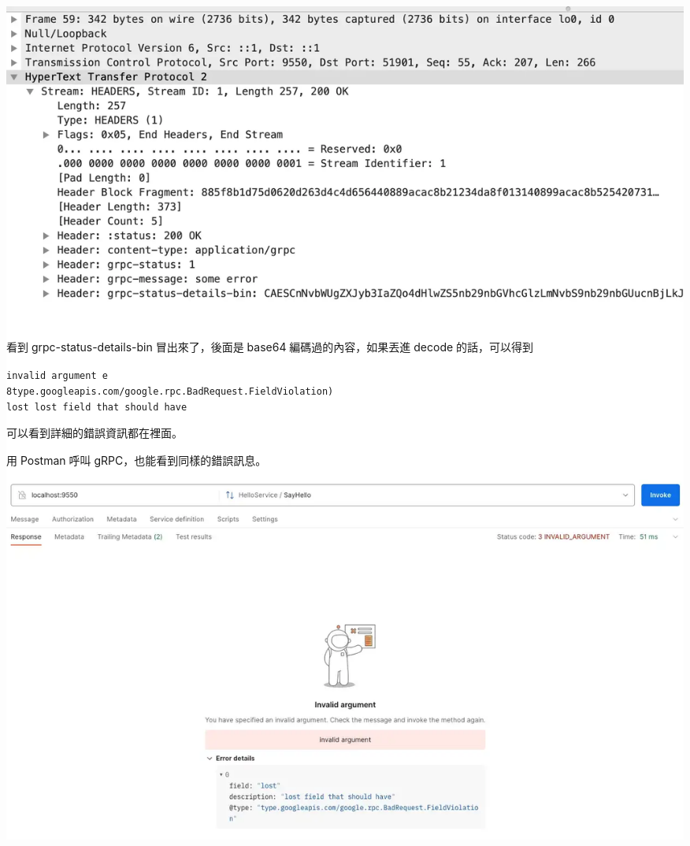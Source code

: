 ![](/img/posts/2022/error-as-resource-grpc-error-handling/wireshark_grpc_response_3.webp)

看到 grpc-status-details-bin 冒出來了，後面是 base64 編碼過的內容，如果丟進 decode 的話，可以得到

```
invalid argument e
8type.googleapis.com/google.rpc.BadRequest.FieldViolation)
lost lost field that should have
```

可以看到詳細的錯誤資訊都在裡面。

用 Postman 呼叫 gRPC，也能看到同樣的錯誤訊息。

![](/img/posts/2022/error-as-resource-grpc-error-handling/postman.webp)

